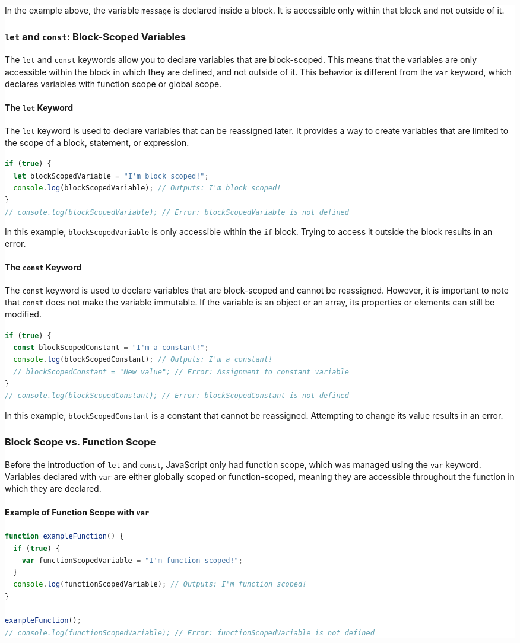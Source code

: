 In the example above, the variable `message` is declared inside a block. It is accessible only within that block and not outside of it.

### `let` and `const`: Block-Scoped Variables

The `let` and `const` keywords allow you to declare variables that are block-scoped. This means that the variables are only accessible within the block in which they are defined, and not outside of it. This behavior is different from the `var` keyword, which declares variables with function scope or global scope.

#### The `let` Keyword

The `let` keyword is used to declare variables that can be reassigned later. It provides a way to create variables that are limited to the scope of a block, statement, or expression.

```javascript
if (true) {
  let blockScopedVariable = "I'm block scoped!";
  console.log(blockScopedVariable); // Outputs: I'm block scoped!
}
// console.log(blockScopedVariable); // Error: blockScopedVariable is not defined
```

In this example, `blockScopedVariable` is only accessible within the `if` block. Trying to access it outside the block results in an error.

#### The `const` Keyword

The `const` keyword is used to declare variables that are block-scoped and cannot be reassigned. However, it is important to note that `const` does not make the variable immutable. If the variable is an object or an array, its properties or elements can still be modified.

```javascript
if (true) {
  const blockScopedConstant = "I'm a constant!";
  console.log(blockScopedConstant); // Outputs: I'm a constant!
  // blockScopedConstant = "New value"; // Error: Assignment to constant variable
}
// console.log(blockScopedConstant); // Error: blockScopedConstant is not defined
```

In this example, `blockScopedConstant` is a constant that cannot be reassigned. Attempting to change its value results in an error.

### Block Scope vs. Function Scope

Before the introduction of `let` and `const`, JavaScript only had function scope, which was managed using the `var` keyword. Variables declared with `var` are either globally scoped or function-scoped, meaning they are accessible throughout the function in which they are declared.

#### Example of Function Scope with `var`

```javascript
function exampleFunction() {
  if (true) {
    var functionScopedVariable = "I'm function scoped!";
  }
  console.log(functionScopedVariable); // Outputs: I'm function scoped!
}

exampleFunction();
// console.log(functionScopedVariable); // Error: functionScopedVariable is not defined
```
